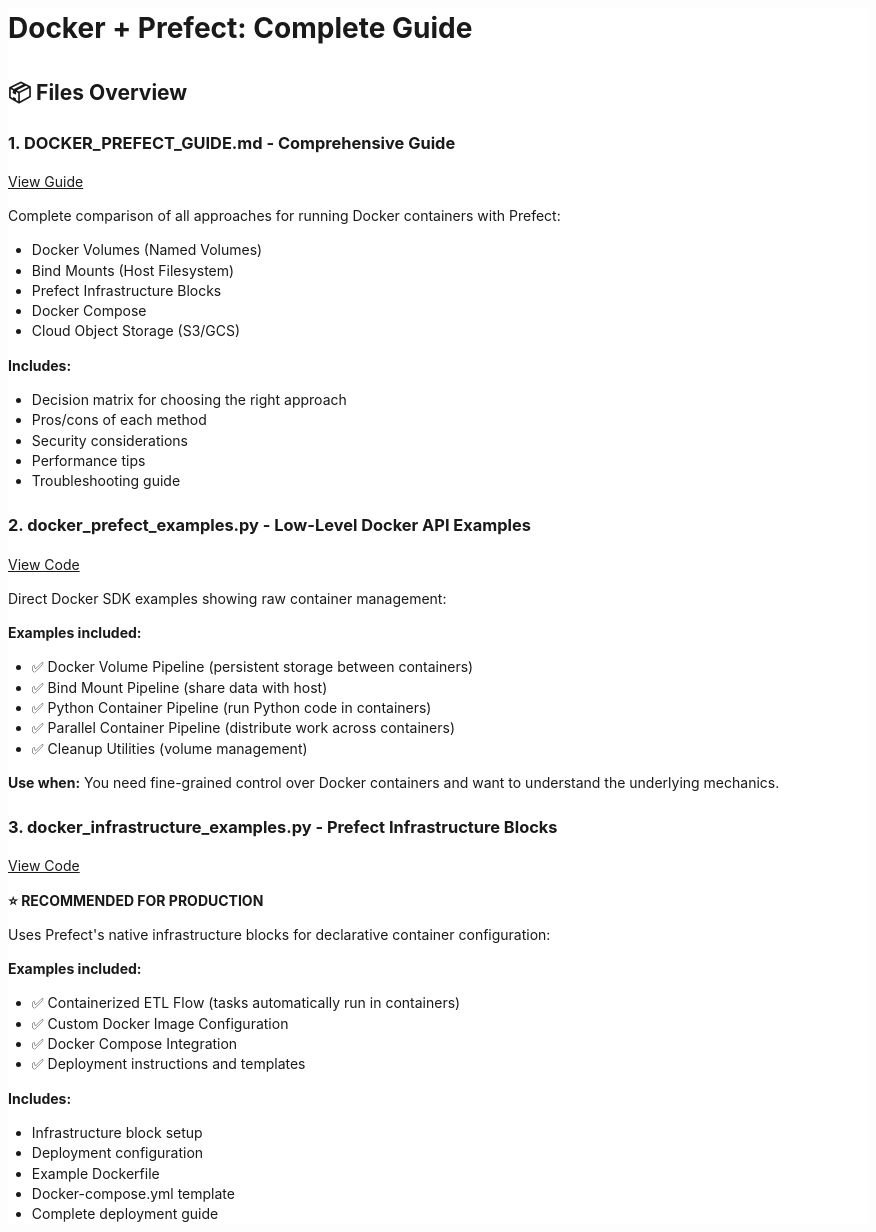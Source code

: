 # Docker + Prefect: Complete Guide

## 📦 Files Overview

### 1. **DOCKER_PREFECT_GUIDE.md** - Comprehensive Guide
[View Guide](computer:///mnt/user-data/outputs/DOCKER_PREFECT_GUIDE.md)

Complete comparison of all approaches for running Docker containers with Prefect:
- Docker Volumes (Named Volumes)
- Bind Mounts (Host Filesystem)
- Prefect Infrastructure Blocks
- Docker Compose
- Cloud Object Storage (S3/GCS)

**Includes:**
- Decision matrix for choosing the right approach
- Pros/cons of each method
- Security considerations
- Performance tips
- Troubleshooting guide

### 2. **docker_prefect_examples.py** - Low-Level Docker API Examples
[View Code](computer:///mnt/user-data/outputs/docker_prefect_examples.py)

Direct Docker SDK examples showing raw container management:

**Examples included:**
- ✅ Docker Volume Pipeline (persistent storage between containers)
- ✅ Bind Mount Pipeline (share data with host)
- ✅ Python Container Pipeline (run Python code in containers)
- ✅ Parallel Container Pipeline (distribute work across containers)
- ✅ Cleanup Utilities (volume management)

**Use when:** You need fine-grained control over Docker containers and want to understand the underlying mechanics.

### 3. **docker_infrastructure_examples.py** - Prefect Infrastructure Blocks
[View Code](computer:///mnt/user-data/outputs/docker_infrastructure_examples.py)

**⭐ RECOMMENDED FOR PRODUCTION**

Uses Prefect's native infrastructure blocks for declarative container configuration:

**Examples included:**
- ✅ Containerized ETL Flow (tasks automatically run in containers)
- ✅ Custom Docker Image Configuration
- ✅ Docker Compose Integration
- ✅ Deployment instructions and templates

**Includes:**
- Infrastructure block setup
- Deployment configuration
- Example Dockerfile
- Docker-compose.yml template
- Complete deployment guide
